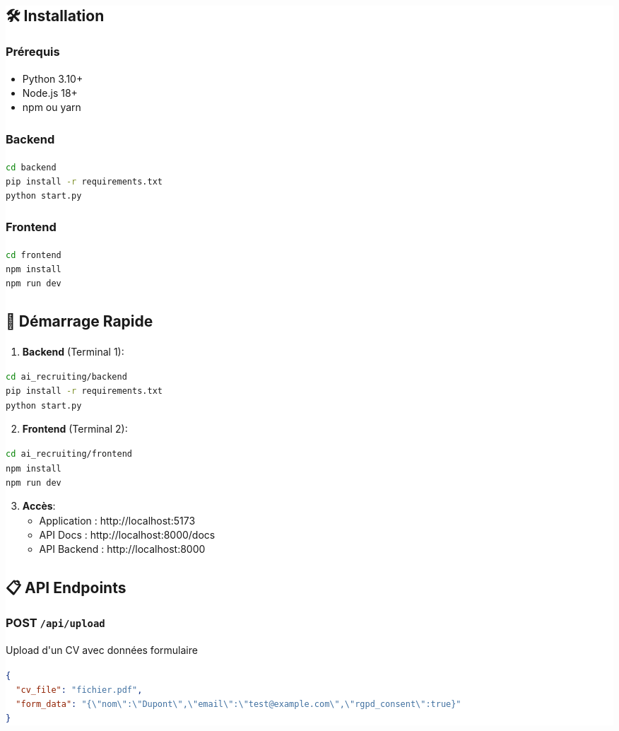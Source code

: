 ## 🛠️ Installation

### Prérequis
- Python 3.10+
- Node.js 18+
- npm ou yarn

### Backend
```bash
cd backend
pip install -r requirements.txt
python start.py
```

### Frontend
```bash
cd frontend
npm install
npm run dev
```

## 🚀 Démarrage Rapide

1. **Backend** (Terminal 1):
```bash
cd ai_recruiting/backend
pip install -r requirements.txt
python start.py
```

2. **Frontend** (Terminal 2):
```bash
cd ai_recruiting/frontend
npm install
npm run dev
```

3. **Accès**:
   - Application : http://localhost:5173
   - API Docs : http://localhost:8000/docs
   - API Backend : http://localhost:8000

## 📋 API Endpoints

### POST `/api/upload`
Upload d'un CV avec données formulaire
```json
{
  "cv_file": "fichier.pdf",
  "form_data": "{\"nom\":\"Dupont\",\"email\":\"test@example.com\",\"rgpd_consent\":true}"
}
```
